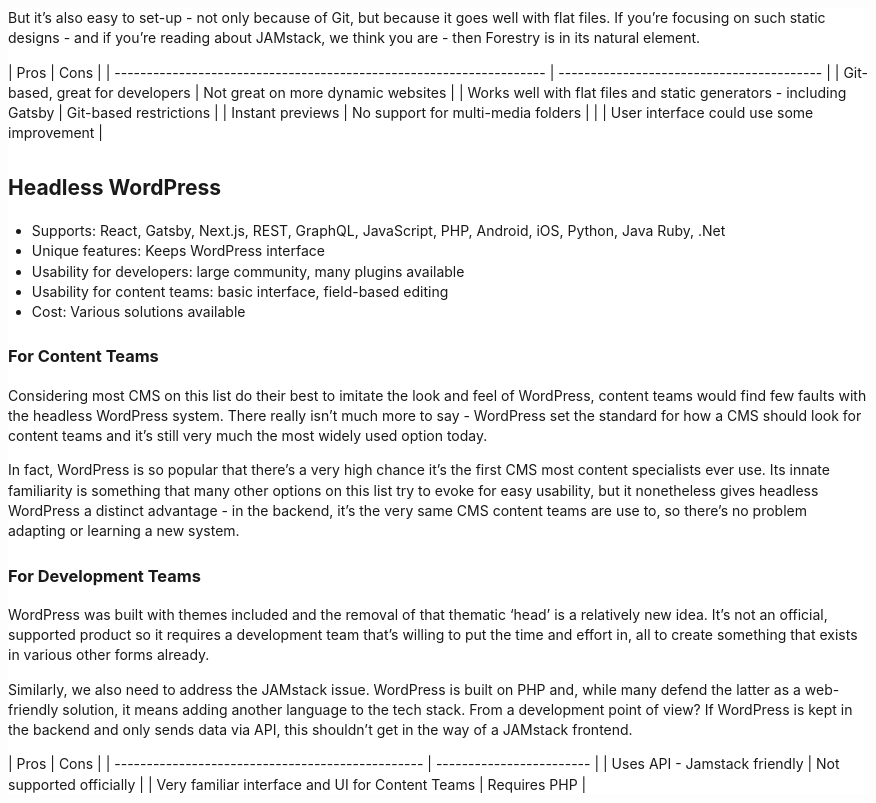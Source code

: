 But it’s also easy to set-up - not only because of Git, but because it goes well with flat files. If you’re focusing on such static designs - and if you’re reading about JAMstack, we think you are - then Forestry is in its natural element.

<div class="table-layout-fixed" markdown="block">
| Pros                                                                | Cons                                      |
| ------------------------------------------------------------------- | ----------------------------------------- |
| Git-based, great for developers                                     | Not great on more dynamic websites        |
| Works well with flat files and static generators - including Gatsby | Git-based restrictions                    |
| Instant previews                                                    | No support for multi-media folders        |
|                                                                     | User interface could use some improvement |

</div>

## Headless WordPress

* Supports: React, Gatsby, Next.js, REST, GraphQL, JavaScript, PHP, Android, iOS, Python, Java Ruby, .Net
* Unique features: Keeps WordPress interface
* Usability for developers: large community, many plugins available
* Usability for content teams: basic interface, field-based editing
* Cost: Various solutions available

### For Content Teams

Considering most CMS on this list do their best to imitate the look and feel of WordPress, content teams would find few faults with the headless WordPress system. There really isn’t much more to say - WordPress set the standard for how a CMS should look for content teams and it’s still very much the most widely used option today.

In fact, WordPress is so popular that there’s a very high chance it’s the first CMS most content specialists ever use. Its innate familiarity is something that many other options on this list try to evoke for easy usability, but it nonetheless gives headless WordPress a distinct advantage - in the backend, it’s the very same CMS content teams are use to, so there’s no problem adapting or learning a new system.

### For Development Teams

WordPress was built with themes included and the removal of that thematic ‘head’ is a relatively new idea. It’s not an official, supported product so it requires a development team that’s willing to put the time and effort in, all to create something that exists in various other forms already.

Similarly, we also need to address the JAMstack issue. WordPress is built on PHP and, while many defend the latter as a web-friendly solution, it means adding another language to the tech stack. From a development point of view? If WordPress is kept in the backend and only sends data via API, this shouldn’t get in the way of a JAMstack frontend.

<div class="table-layout-fixed" markdown="block">
| Pros                                             | Cons                     |
| ------------------------------------------------ | ------------------------ |
| Uses API - Jamstack friendly                     | Not supported officially |
| Very familiar interface and UI for Content Teams | Requires PHP             |
